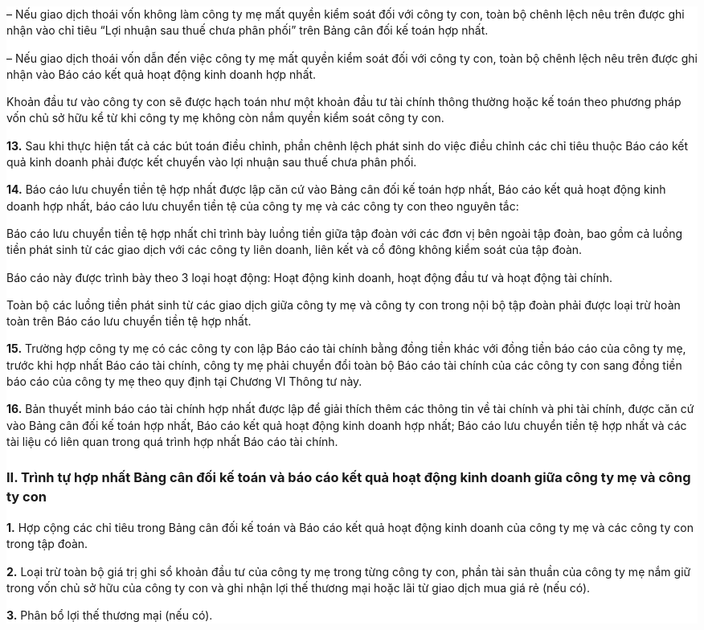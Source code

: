 
– Nếu giao dịch thoái vốn không làm công ty mẹ mất quyền kiểm soát đối với công ty con, toàn bộ chênh lệch nêu trên được ghi nhận vào chỉ tiêu “Lợi nhuận sau thuế chưa phân phối” trên Bảng cân đối kế toán hợp nhất.


– Nếu giao dịch thoái vốn dẫn đến việc công ty mẹ mất quyền kiểm soát đối với công ty con, toàn bộ chênh lệch nêu trên được ghi nhận vào Báo cáo kết quả hoạt động kinh doanh hợp nhất.


Khoản đầu tư vào công ty con sẽ được hạch toán như một khoản đầu tư tài chính thông thường hoặc kế toán theo phương pháp vốn chủ sở hữu kể từ khi công ty mẹ không còn nắm quyền kiểm soát công ty con.


**13.** Sau khi thực hiện tất cả các bút toán điều chỉnh, phần chênh lệch phát sinh do việc điều chỉnh các chỉ tiêu thuộc Báo cáo kết quả kinh doanh phải được kết chuyển vào lợi nhuận sau thuế chưa phân phối.


**14.** Báo cáo lưu chuyển tiền tệ hợp nhất được lập căn cứ vào Bảng cân đối kế toán hợp nhất, Báo cáo kết quả hoạt động kinh doanh hợp nhất, báo cáo lưu chuyển tiền tệ của công ty mẹ và các công ty con theo nguyên tắc:


Báo cáo lưu chuyển tiền tệ hợp nhất chỉ trình bày luồng tiền giữa tập đoàn với các đơn vị bên ngoài tập đoàn, bao gồm cả luồng tiền phát sinh từ các giao dịch với các công ty liên doanh, liên kết và cổ đông không kiểm soát của tập đoàn.


Báo cáo này được trình bày theo 3 loại hoạt động: Hoạt động kinh doanh, hoạt động đầu tư và hoạt động tài chính.


Toàn bộ các luồng tiền phát sinh từ các giao dịch giữa công ty mẹ và công ty con trong nội bộ tập đoàn phải được loại trừ hoàn toàn trên Báo cáo lưu chuyển tiền tệ hợp nhất.


**15.** Trường hợp công ty mẹ có các công ty con lập Báo cáo tài chính bằng đồng tiền khác với đồng tiền báo cáo của công ty mẹ, trước khi hợp nhất Báo cáo tài chính, công ty mẹ phải chuyển đổi toàn bộ Báo cáo tài chính của các công ty con sang đồng tiền báo cáo của công ty mẹ theo quy định tại Chương VI Thông tư này.


**16.** Bản thuyết minh báo cáo tài chính hợp nhất được lập để giải thích thêm các thông tin về tài chính và phi tài chính, được căn cứ vào Bảng cân đối kế toán hợp nhất, Báo cáo kết quả hoạt động kinh doanh hợp nhất; Báo cáo lưu chuyển tiền tệ hợp nhất và các tài liệu có liên quan trong quá trình hợp nhất Báo cáo tài chính.


### II. Trình tự hợp nhất Bảng cân đối kế toán và báo cáo kết quả hoạt động kinh doanh giữa công ty mẹ và công ty con


**1.** Hợp cộng các chỉ tiêu trong Bảng cân đối kế toán và Báo cáo kết quả hoạt động kinh doanh của công ty mẹ và các công ty con trong tập đoàn.


**2.** Loại trừ toàn bộ giá trị ghi sổ khoản đầu tư của công ty mẹ trong từng công ty con, phần tài sản thuần của công ty mẹ nắm giữ trong vốn chủ sở hữu của công ty con và ghi nhận lợi thế thương mại hoặc lãi từ giao dịch mua giá rẻ (nếu có).


**3.** Phân bổ lợi thế thương mại (nếu có).
